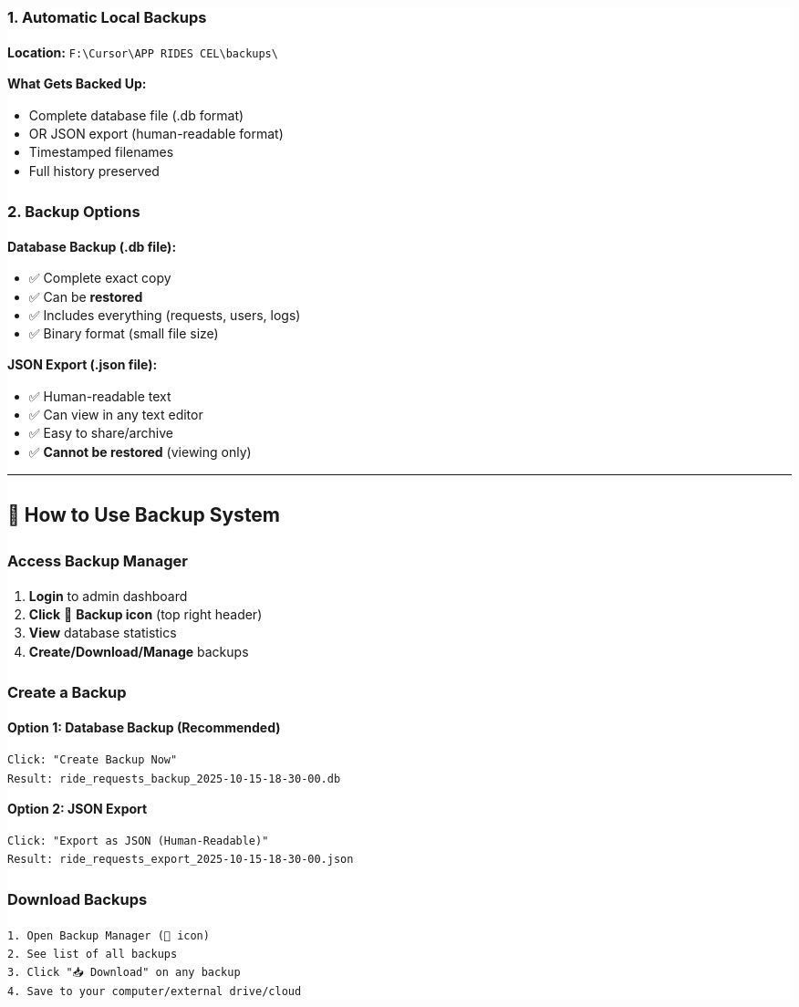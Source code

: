 ### 1. **Automatic Local Backups**
**Location:** `F:\Cursor\APP RIDES CEL\backups\`

**What Gets Backed Up:**
- Complete database file (.db format)
- OR JSON export (human-readable format)
- Timestamped filenames
- Full history preserved

### 2. **Backup Options**

**Database Backup (.db file):**
- ✅ Complete exact copy
- ✅ Can be **restored**
- ✅ Includes everything (requests, users, logs)
- ✅ Binary format (small file size)

**JSON Export (.json file):**
- ✅ Human-readable text
- ✅ Can view in any text editor
- ✅ Easy to share/archive
- ✅ **Cannot be restored** (viewing only)

---

## 🎯 How to Use Backup System

### Access Backup Manager

1. **Login** to admin dashboard
2. **Click** 💾 **Backup icon** (top right header)
3. **View** database statistics
4. **Create/Download/Manage** backups

### Create a Backup

**Option 1: Database Backup (Recommended)**
```
Click: "Create Backup Now"
Result: ride_requests_backup_2025-10-15-18-30-00.db
```

**Option 2: JSON Export**
```
Click: "Export as JSON (Human-Readable)"
Result: ride_requests_export_2025-10-15-18-30-00.json
```

### Download Backups

```
1. Open Backup Manager (💾 icon)
2. See list of all backups
3. Click "📥 Download" on any backup
4. Save to your computer/external drive/cloud
```

